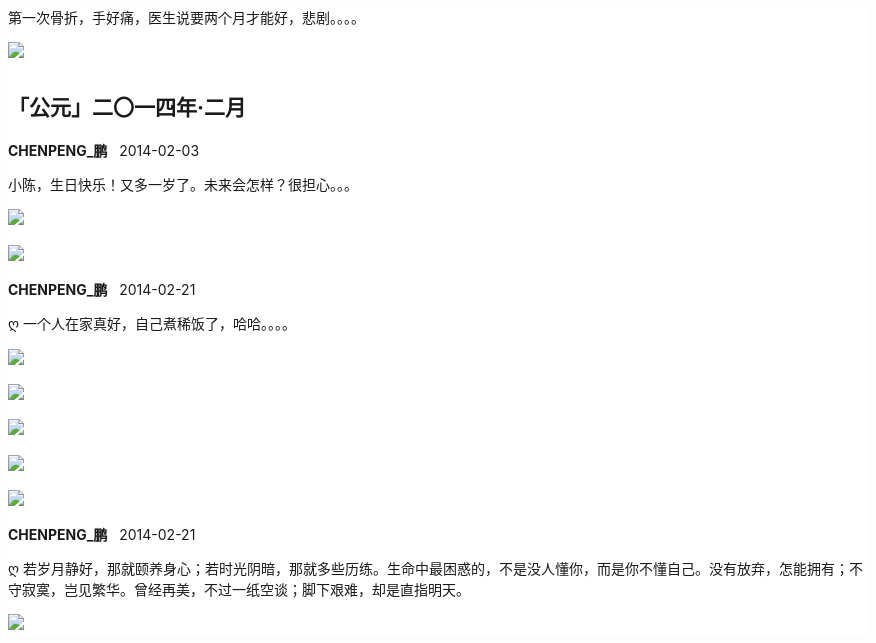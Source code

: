 第一次骨折，手好痛，医生说要两个月才能好，悲剧。。。。 ​​​


![](https://ww3.sinaimg.cn/large/eb734a7ajw1ece6wazs6mj20m80dwmxh.jpg#)













## 「公元」二〇一四年·二月
**CHENPENG_鹏**   2014-02-03

小陈，生日快乐！又多一岁了。未来会怎样？很担心。。。 


![](https://ww2.sinaimg.cn/large/eb734a7atw1ed6hpek18mj20m80dw0te.jpg#)

![](https://ww1.sinaimg.cn/large/eb734a7atw1ed6hpxt9cij20m80dw0tb.jpg#)





**CHENPENG_鹏**   2014-02-21

ღ 一个人在家真好，自己煮稀饭了，哈哈。。。。 


![](https://ww4.sinaimg.cn/large/eb734a7ajw1edr9flaoe0j218g0xcjuw.jpg#)

![](https://ww4.sinaimg.cn/large/eb734a7ajw1edr9g285frj218g0xcq6a.jpg#)

![](https://ww3.sinaimg.cn/large/eb734a7ajw1edr9g9fa0oj218g0xc0xm.jpg#)

![](https://ww2.sinaimg.cn/large/eb734a7ajw1edr9gkfg06j218g0xcgq3.jpg#)

![](https://ww1.sinaimg.cn/large/eb734a7ajw1edr9gzxtoxj218g0xcq7j.jpg#)





**CHENPENG_鹏**   2014-02-21

ღ  若岁月静好，那就颐养身心；若时光阴暗，那就多些历练。生命中最困惑的，不是没人懂你，而是你不懂自己。没有放弃，怎能拥有；不守寂寞，岂见繁华。曾经再美，不过一纸空谈；脚下艰难，却是直指明天。 


![](https://ww2.sinaimg.cn/large/eb734a7ajw1edquitzf5uj20m80dwwf5.jpg#)










